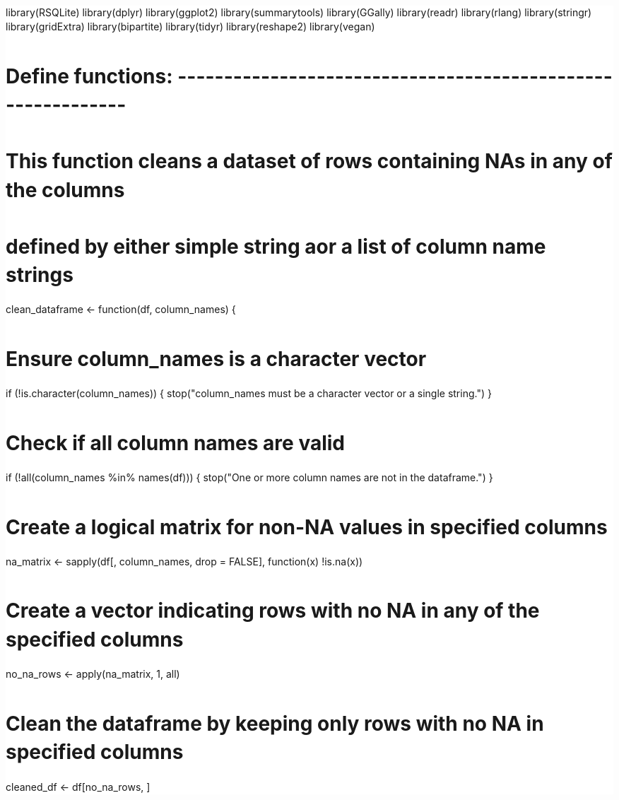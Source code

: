 library(RSQLite)
library(dplyr)
library(ggplot2)
library(summarytools)
library(GGally)
library(readr)
library(rlang)
library(stringr)
library(gridExtra)
library(bipartite)
library(tidyr)
library(reshape2)
library(vegan)

# Define functions: ------------------------------------------------------------

# This function cleans a dataset of rows containing NAs in any of the columns 
# defined by either simple string aor a list of column name strings
clean_dataframe <- function(df, column_names) {
  # Ensure column_names is a character vector
  if (!is.character(column_names)) {
    stop("column_names must be a character vector or a single string.")
  }
  
  # Check if all column names are valid
  if (!all(column_names %in% names(df))) {
    stop("One or more column names are not in the dataframe.")
  }
  
  # Create a logical matrix for non-NA values in specified columns
  na_matrix <- sapply(df[, column_names, drop = FALSE], function(x) !is.na(x))
  
  # Create a vector indicating rows with no NA in any of the specified columns
  no_na_rows <- apply(na_matrix, 1, all)
  
  # Clean the dataframe by keeping only rows with no NA in specified columns
  cleaned_df <- df[no_na_rows, ]
  